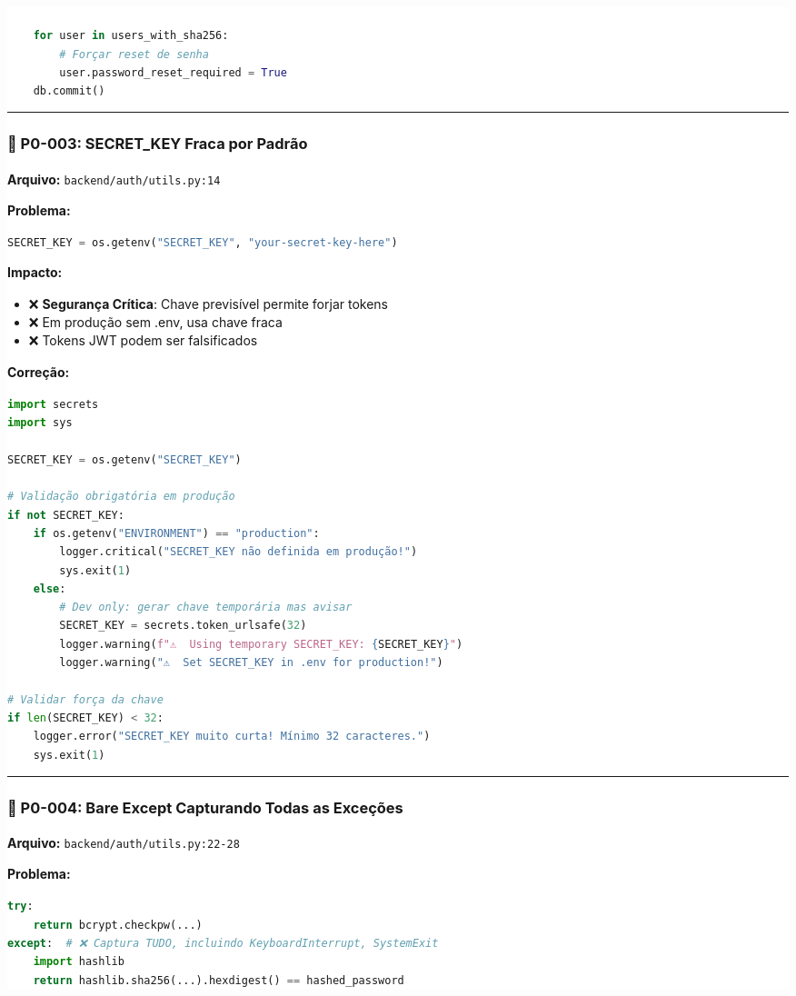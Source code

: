 ```python
    
    for user in users_with_sha256:
        # Forçar reset de senha
        user.password_reset_required = True
    db.commit()
```

---

### 🚨 P0-003: SECRET_KEY Fraca por Padrão

**Arquivo:** `backend/auth/utils.py:14`

**Problema:**
```python
SECRET_KEY = os.getenv("SECRET_KEY", "your-secret-key-here")
```

**Impacto:**
- ❌ **Segurança Crítica**: Chave previsível permite forjar tokens
- ❌ Em produção sem .env, usa chave fraca
- ❌ Tokens JWT podem ser falsificados

**Correção:**
```python
import secrets
import sys

SECRET_KEY = os.getenv("SECRET_KEY")

# Validação obrigatória em produção
if not SECRET_KEY:
    if os.getenv("ENVIRONMENT") == "production":
        logger.critical("SECRET_KEY não definida em produção!")
        sys.exit(1)
    else:
        # Dev only: gerar chave temporária mas avisar
        SECRET_KEY = secrets.token_urlsafe(32)
        logger.warning(f"⚠️  Using temporary SECRET_KEY: {SECRET_KEY}")
        logger.warning("⚠️  Set SECRET_KEY in .env for production!")

# Validar força da chave
if len(SECRET_KEY) < 32:
    logger.error("SECRET_KEY muito curta! Mínimo 32 caracteres.")
    sys.exit(1)
```

---

### 🚨 P0-004: Bare Except Capturando Todas as Exceções

**Arquivo:** `backend/auth/utils.py:22-28`

**Problema:**
```python
try:
    return bcrypt.checkpw(...)
except:  # ❌ Captura TUDO, incluindo KeyboardInterrupt, SystemExit
    import hashlib
    return hashlib.sha256(...).hexdigest() == hashed_password
```
